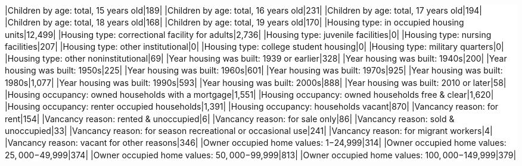 |Children by age: total, 15 years old|189|
|Children by age: total, 16 years old|231|
|Children by age: total, 17 years old|194|
|Children by age: total, 18 years old|168|
|Children by age: total, 19 years old|170|
|Housing type: in occupied housing units|12,499|
|Housing type: correctional facility for adults|2,736|
|Housing type: juvenile facilities|0|
|Housing type: nursing facilities|207|
|Housing type: other institutional|0|
|Housing type: college student housing|0|
|Housing type: military quarters|0|
|Housing type: other noninstitutional|69|
|Year housing was built: 1939 or earlier|328|
|Year housing was built: 1940s|200|
|Year housing was built: 1950s|225|
|Year housing was built: 1960s|601|
|Year housing was built: 1970s|925|
|Year housing was built: 1980s|1,077|
|Year housing was built: 1990s|593|
|Year housing was built: 2000s|888|
|Year housing was built: 2010 or later|58|
|Housing occupancy: owned households with a mortgage|1,551|
|Housing occupancy: owned households free & clear|1,620|
|Housing occupancy: renter occupied households|1,391|
|Housing occupancy: households vacant|870|
|Vancancy reason: for rent|154|
|Vancancy reason: rented & unoccupied|6|
|Vancancy reason: for sale only|86|
|Vancancy reason: sold & unoccupied|33|
|Vancancy reason: for season recreational or occasional use|241|
|Vancancy reason: for migrant workers|4|
|Vancancy reason: vacant for other reasons|346|
|Owner occupied home values: $1-$24,999|314|
|Owner occupied home values: $25,000-$49,999|374|
|Owner occupied home values: $50,000-$99,999|813|
|Owner occupied home values: $100,000-$149,999|379|